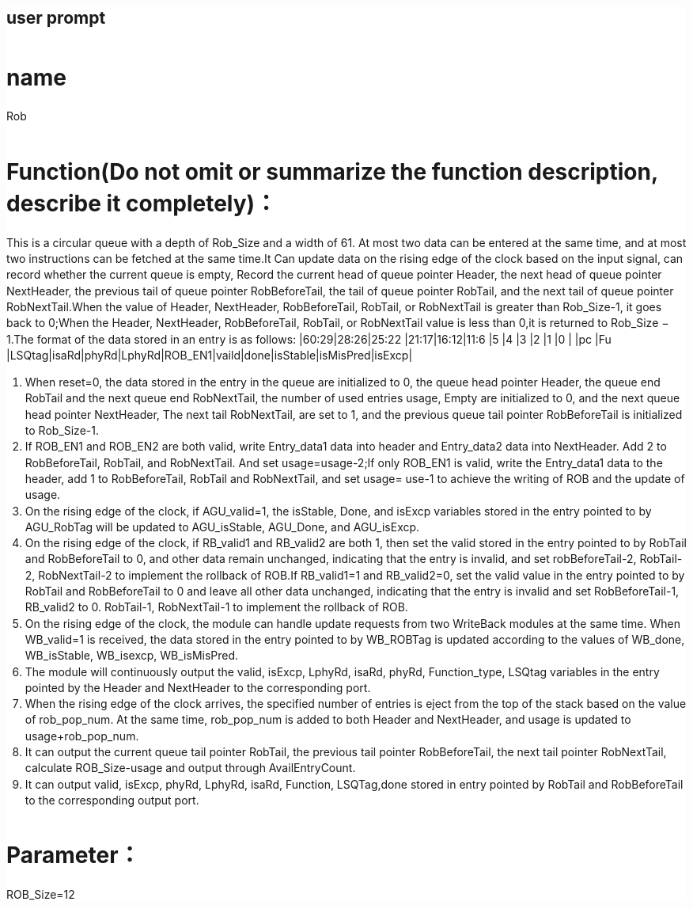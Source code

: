 ## user prompt
# name
Rob
# Function(Do not omit or summarize the function description, describe it completely)：
This is a circular queue with a depth of Rob_Size and a width of 61. At most two data can be entered at the same time, and at most two instructions can be fetched at the same time.It Can update data on the rising edge of the clock based on the input signal, can record whether the current queue is empty, Record the current head of queue pointer Header, the next head of queue pointer NextHeader, the previous tail of queue pointer RobBeforeTail, the tail of queue pointer RobTail, and the next tail of queue pointer RobNextTail.When the value of Header, NextHeader, RobBeforeTail, RobTail, or RobNextTail is greater than Rob_Size-1, it goes back to 0;When the Header, NextHeader, RobBeforeTail, RobTail, or RobNextTail value is less than 0,it is returned to Rob_Size − 1.The format of the data stored in an entry is as follows:
|60:29|28:26|25:22 |21:17|16:12|11:6  |5      |4    |3   |2       |1        |0     |
|pc   |Fu   |LSQtag|isaRd|phyRd|LphyRd|ROB_EN1|vaild|done|isStable|isMisPred|isExcp|
1. When reset=0, the data stored in the entry in the queue are initialized to 0, the queue head pointer Header, the queue end RobTail and the next queue end RobNextTail, the number of used entries usage, Empty are initialized to 0, and the next queue head pointer NextHeader, The next tail RobNextTail, are set to 1, and the previous queue tail pointer RobBeforeTail is initialized to Rob_Size-1.
2. If ROB_EN1 and ROB_EN2 are both valid, write Entry_data1 data into header and Entry_data2 data into NextHeader. Add 2 to RobBeforeTail, RobTail, and RobNextTail. And set usage=usage-2;If only ROB_EN1 is valid, write the Entry_data1 data to the header, add 1 to RobBeforeTail, RobTail and RobNextTail, and set usage= use-1 to achieve the writing of ROB and the update of usage.
3. On the rising edge of the clock, if AGU_valid=1, the isStable, Done, and isExcp variables stored in the entry pointed to by AGU_RobTag will be updated to AGU_isStable, AGU_Done, and AGU_isExcp.
4. On the rising edge of the clock, if RB_valid1 and RB_valid2 are both 1, then set the valid stored in the entry pointed to by RobTail and RobBeforeTail to 0, and other data remain unchanged, indicating that the entry is invalid, and set robBeforeTail-2, RobTail-2, RobNextTail-2 to implement the rollback of ROB.If RB_valid1=1 and RB_valid2=0, set the valid value in the entry pointed to by RobTail and RobBeforeTail to 0 and leave all other data unchanged, indicating that the entry is invalid and set RobBeforeTail-1, RB_valid2 to 0. RobTail-1, RobNextTail-1 to implement the rollback of ROB.
5. On the rising edge of the clock, the module can handle update requests from two WriteBack modules at the same time. When WB_valid=1 is received, the data stored in the entry pointed to by WB_ROBTag is updated according to the values of WB_done, WB_isStable, WB_isexcp, WB_isMisPred.
6. The module will continuously output the valid, isExcp, LphyRd, isaRd, phyRd, Function_type, LSQtag variables in the entry pointed by the Header and NextHeader to the corresponding port.
7. When the rising edge of the clock arrives, the specified number of entries is eject from the top of the stack based on the value of rob_pop_num. At the same time, rob_pop_num is added to both Header and NextHeader, and usage is updated to usage+rob_pop_num.
8. It can output the current queue tail pointer RobTail, the previous tail pointer RobBeforeTail, the next tail pointer RobNextTail, calculate ROB_Size-usage and output through AvailEntryCount.
9. It can output valid, isExcp, phyRd, LphyRd, isaRd, Function, LSQTag,done stored in entry pointed by RobTail and RobBeforeTail to the corresponding output port.
# Parameter：
ROB_Size=12
